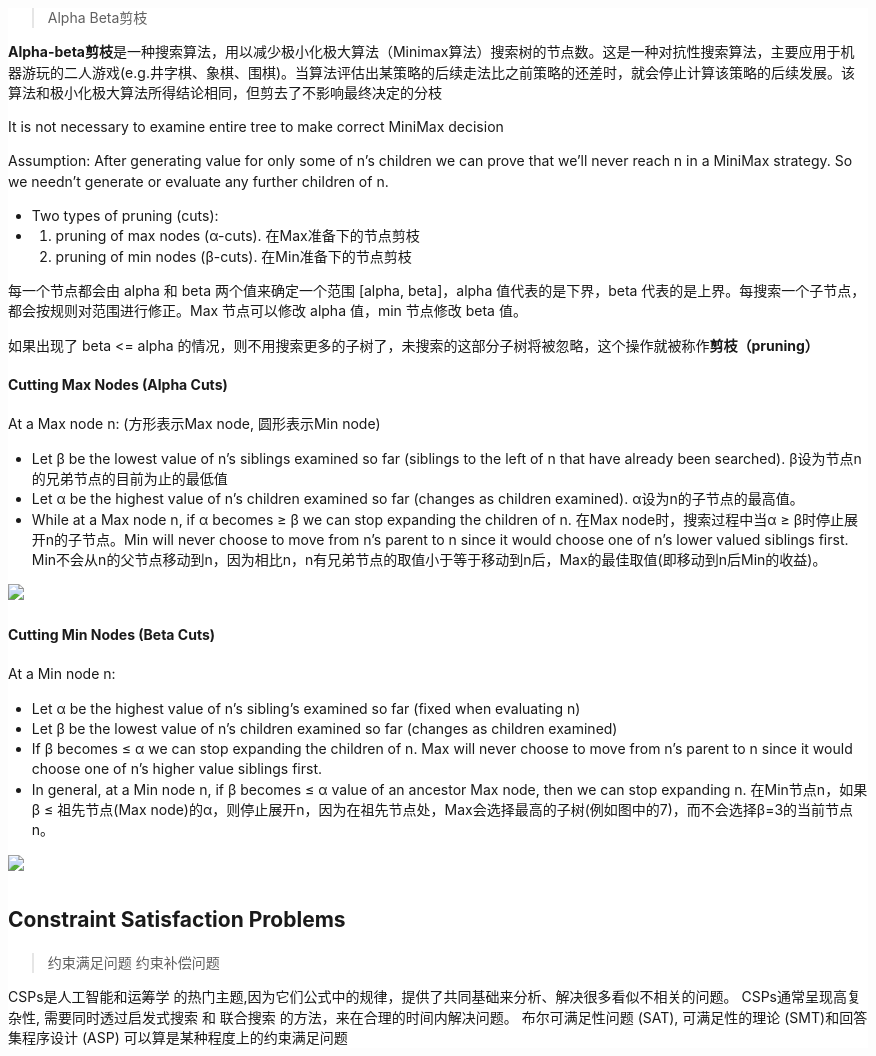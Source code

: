 > Alpha Beta剪枝

**Alpha-beta剪枝**是一种搜索算法，用以减少极小化极大算法（Minimax算法）搜索树的节点数。这是一种对抗性搜索算法，主要应用于机器游玩的二人游戏(e.g.井字棋、象棋、围棋)。当算法评估出某策略的后续走法比之前策略的还差时，就会停止计算该策略的后续发展。该算法和极小化极大算法所得结论相同，但剪去了不影响最终决定的分枝

It is not necessary to examine entire tree to make correct MiniMax decision 

Assumption: After generating value for only some of n’s children we can prove that we’ll never reach n in a MiniMax strategy. So we needn’t generate or evaluate any further children of n.


- Two types of pruning (cuts): 
- 1. pruning of max nodes (α-cuts). 在Max准备下的节点剪枝
  2. pruning of min nodes (β-cuts). 在Min准备下的节点剪枝



每一个节点都会由 alpha 和 beta 两个值来确定一个范围 [alpha, beta]，alpha 值代表的是下界，beta 代表的是上界。每搜索一个子节点，都会按规则对范围进行修正。Max 节点可以修改 alpha 值，min 节点修改 beta 值。

如果出现了 beta <= alpha 的情况，则不用搜索更多的子树了，未搜索的这部分子树将被忽略，这个操作就被称作**剪枝（pruning）**



#### Cutting Max Nodes (Alpha Cuts)

At a Max node n: (方形表示Max node, 圆形表示Min node)

- Let β be the lowest value of n’s siblings examined so far (siblings to the left of n that have already been searched). β设为节点n的兄弟节点的目前为止的最低值
- Let α be the highest value of n’s children examined so far (changes as children examined). α设为n的子节点的最高值。
- While at a Max node n, if α becomes ≥ β we can stop expanding the children of n. 在Max node时，搜索过程中当α  ≥ β时停止展开n的子节点。Min will never choose to move from n’s parent to n since it would choose one of n’s lower valued siblings first. Min不会从n的父节点移动到n，因为相比n，n有兄弟节点的取值小于等于移动到n后，Max的最佳取值(即移动到n后Min的收益)。

![](https://raw.githubusercontent.com/pureteap/pictures/master/Code_pic/1540489095(1).jpg)



#### Cutting Min Nodes (Beta Cuts)

At a Min node n:

- Let α be the highest value of n’s sibling’s examined so far (fixed when evaluating n)
- Let β be the lowest value of n’s children examined so far (changes as children examined) 
- If β becomes ≤ α we can stop expanding the children of n. Max will never choose to move from n’s parent to n since it would choose one of n’s higher value siblings first.
- In general, at a Min node n, if β becomes ≤ α value of an ancestor Max node, then we can stop expanding n. 在Min节点n，如果β ≤ 祖先节点(Max node)的α，则停止展开n，因为在祖先节点处，Max会选择最高的子树(例如图中的7)，而不会选择β=3的当前节点n。

![](https://raw.githubusercontent.com/pureteap/pictures/master/Code_pic/AI_Alpha_Beta_Cut_GameTree.png)



## Constraint Satisfaction Problems

> 约束满足问题 约束补偿问题 

CSPs是人工智能和运筹学 的热门主题,因为它们公式中的规律，提供了共同基础来分析、解决很多看似不相关的问题。 CSPs通常呈现高复杂性, 需要同时透过启发式搜索 和 联合搜索 的方法，来在合理的时间内解决问题。 布尔可满足性问题 (SAT), 可满足性的理论 (SMT)和回答集程序设计 (ASP) 可以算是某种程度上的约束满足问题
